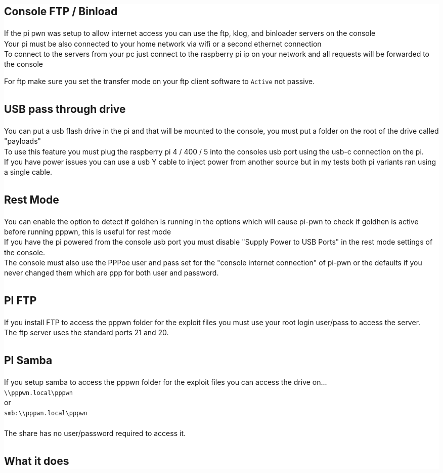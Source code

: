 
## Console FTP / Binload

If the pi pwn was setup to allow internet access you can use the ftp, klog, and binloader servers on the console<br>
Your pi must be also connected to your home network via wifi or a second ethernet connection<br>
To connect to the servers from your pc just connect to the raspberry pi ip on your network and all requests will be forwarded to the console<br>

For ftp make sure you set the transfer mode on your ftp client software to `Active` not passive.<br>


## USB pass through drive

You can put a usb flash drive in the pi and that will be mounted to the console, you must put a folder on the root of the drive called "payloads"<br>
To use this feature you must plug the raspberry pi 4 / 400 / 5 into the consoles usb port using the usb-c connection on the pi.<br>
If you have power issues you can use a usb Y cable to inject power from another source but in my tests both pi variants ran using a single cable.<br>


## Rest Mode

You can enable the option to detect if goldhen is running in the options which will cause pi-pwn to check if goldhen is active before running pppwn, this is useful for rest mode<br>
If you have the pi powered from the console usb port you must disable "Supply Power to USB Ports" in the rest mode settings of the console.<br>
The console must also use the PPPoe user and pass set for the "console internet connection" of pi-pwn or the defaults if you never changed them which are ppp for both user and password.<br>


## PI FTP

If you install FTP to access the pppwn folder for the exploit files you must use your root login user/pass to access the server.<br>
The ftp server uses the standard ports 21 and 20.

## PI Samba

If you setup samba to access the pppwn folder for the exploit files you can access the drive on... <br>
` \\pppwn.local\pppwn `<br>
or <br>
` smb:\\pppwn.local\pppwn `<br>
<br>
The share has no user/password required to access it.


## What it does

